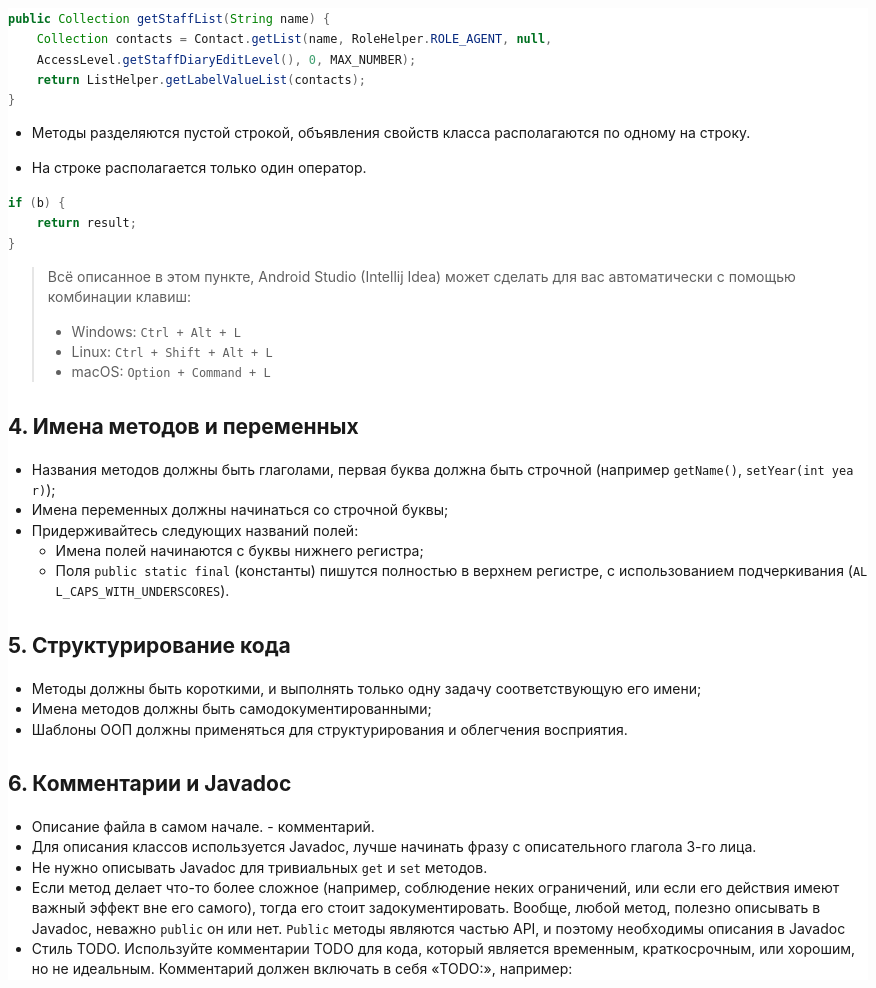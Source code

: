 ```java
public Collection getStaffList(String name) {
    Collection contacts = Contact.getList(name, RoleHelper.ROLE_AGENT, null,
    AccessLevel.getStaffDiaryEditLevel(), 0, MAX_NUMBER);
    return ListHelper.getLabelValueList(contacts);
}
```

* Методы разделяются пустой строкой, объявления свойств класса располагаются по одному на строку.

* На строке располагается только один оператор.

```java
if (b) {
    return result;
}
```

> Всё описанное в этом пункте, Android Studio (Intellij Idea) может сделать для вас автоматически с помощью комбинации клавиш:
> * Windows: `Ctrl + Alt + L`
> * Linux: `Ctrl + Shift + Alt + L`
> * macOS: `Option + Command + L`

## 4. Имена методов и переменных

* Названия методов должны быть глаголами, первая буква должна быть строчной (например `getName()`, `setYear(int year)`);
* Имена переменных должны начинаться со строчной буквы;
* Придерживайтесь следующих названий полей:
     * Имена полей начинаются с буквы нижнего регистра;
     * Поля `public static final` (константы) пишутся полностью в верхнем регистре, с использованием подчеркивания (`ALL_CAPS_WITH_UNDERSCORES`).


## 5. Структурирование кода

* Методы должны быть короткими, и выполнять только одну задачу соответствующую его имени;
* Имена методов должны быть самодокументированными;
* Шаблоны ООП должны применяться для структурирования и облегчения восприятия.


## 6. Комментарии и Javadoc

* Описание файла в самом начале. - комментарий.
* Для описания классов  используется Javadoc, лучше начинать фразу с описательного глагола 3-го лица. 
* Не нужно описывать Javadoc для тривиальных `get` и `set` методов.
* Если метод делает что-то более сложное (например, соблюдение неких ограничений, или если его действия имеют важный эффект вне его самого), тогда его стоит задокументировать. Вообще, любой метод, полезно описывать в Javadoc, неважно `public` он или нет. `Public` методы являются частью API, и поэтому необходимы описания в Javadoc
* Стиль TODO. Используйте комментарии TODO для кода, который является временным, краткосрочным, или хорошим, но не идеальным. Комментарий должен включать в себя «TODO:», например:
